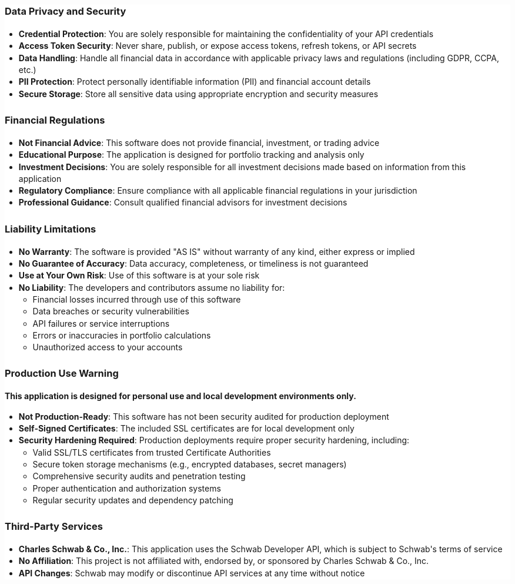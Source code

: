 ### Data Privacy and Security

- **Credential Protection**: You are solely responsible for maintaining the confidentiality of your API credentials
- **Access Token Security**: Never share, publish, or expose access tokens, refresh tokens, or API secrets
- **Data Handling**: Handle all financial data in accordance with applicable privacy laws and regulations (including GDPR, CCPA, etc.)
- **PII Protection**: Protect personally identifiable information (PII) and financial account details
- **Secure Storage**: Store all sensitive data using appropriate encryption and security measures

### Financial Regulations

- **Not Financial Advice**: This software does not provide financial, investment, or trading advice
- **Educational Purpose**: The application is designed for portfolio tracking and analysis only
- **Investment Decisions**: You are solely responsible for all investment decisions made based on information from this application
- **Regulatory Compliance**: Ensure compliance with all applicable financial regulations in your jurisdiction
- **Professional Guidance**: Consult qualified financial advisors for investment decisions

### Liability Limitations

- **No Warranty**: The software is provided "AS IS" without warranty of any kind, either express or implied
- **No Guarantee of Accuracy**: Data accuracy, completeness, or timeliness is not guaranteed
- **Use at Your Own Risk**: Use of this software is at your sole risk
- **No Liability**: The developers and contributors assume no liability for:
  - Financial losses incurred through use of this software
  - Data breaches or security vulnerabilities
  - API failures or service interruptions
  - Errors or inaccuracies in portfolio calculations
  - Unauthorized access to your accounts

### Production Use Warning

**This application is designed for personal use and local development environments only.**

- **Not Production-Ready**: This software has not been security audited for production deployment
- **Self-Signed Certificates**: The included SSL certificates are for local development only
- **Security Hardening Required**: Production deployments require proper security hardening, including:
  - Valid SSL/TLS certificates from trusted Certificate Authorities
  - Secure token storage mechanisms (e.g., encrypted databases, secret managers)
  - Comprehensive security audits and penetration testing
  - Proper authentication and authorization systems
  - Regular security updates and dependency patching

### Third-Party Services

- **Charles Schwab & Co., Inc.**: This application uses the Schwab Developer API, which is subject to Schwab's terms of service
- **No Affiliation**: This project is not affiliated with, endorsed by, or sponsored by Charles Schwab & Co., Inc.
- **API Changes**: Schwab may modify or discontinue API services at any time without notice

